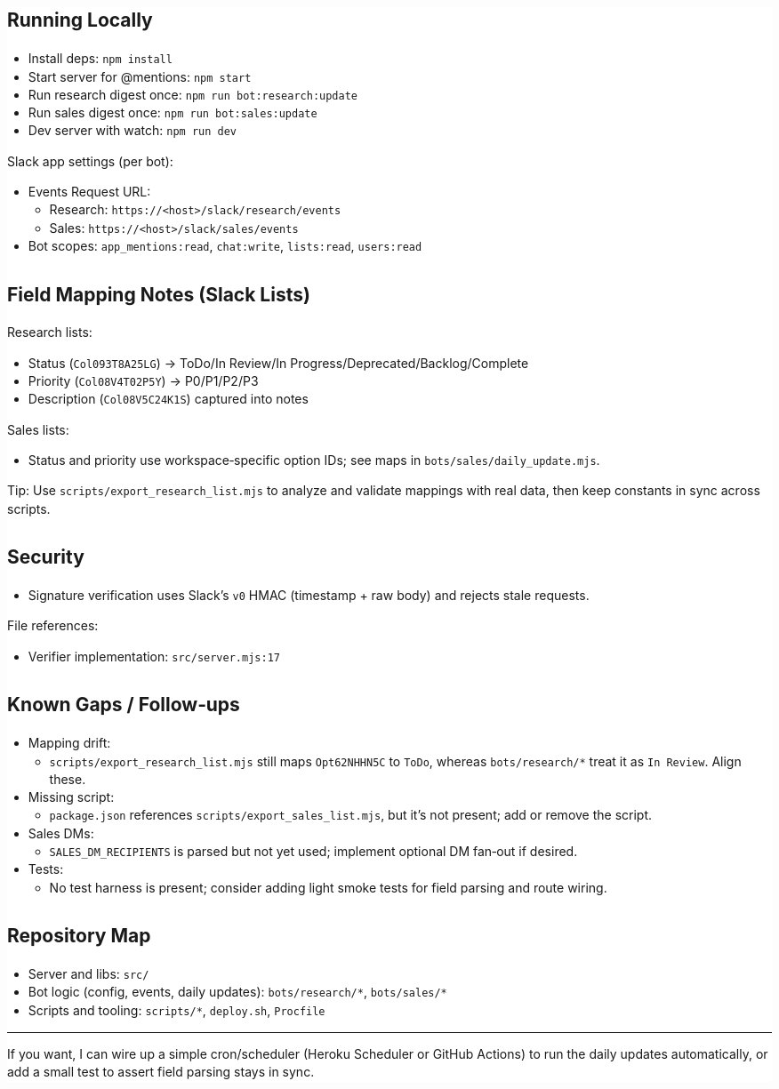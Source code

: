 ## Running Locally

- Install deps: `npm install`
- Start server for @mentions: `npm start`
- Run research digest once: `npm run bot:research:update`
- Run sales digest once: `npm run bot:sales:update`
- Dev server with watch: `npm run dev`

Slack app settings (per bot):
- Events Request URL:
  - Research: `https://<host>/slack/research/events`
  - Sales: `https://<host>/slack/sales/events`
- Bot scopes: `app_mentions:read`, `chat:write`, `lists:read`, `users:read`

## Field Mapping Notes (Slack Lists)

Research lists:
- Status (`Col093T8A25LG`) → ToDo/In Review/In Progress/Deprecated/Backlog/Complete
- Priority (`Col08V4T02P5Y`) → P0/P1/P2/P3
- Description (`Col08V5C24K1S`) captured into notes

Sales lists:
- Status and priority use workspace‑specific option IDs; see maps in `bots/sales/daily_update.mjs`.

Tip: Use `scripts/export_research_list.mjs` to analyze and validate mappings with real data, then keep constants in sync across scripts.

## Security

- Signature verification uses Slack’s `v0` HMAC (timestamp + raw body) and rejects stale requests.

File references:
- Verifier implementation: `src/server.mjs:17`

## Known Gaps / Follow‑ups

- Mapping drift:
  - `scripts/export_research_list.mjs` still maps `Opt62NHHN5C` to `ToDo`, whereas `bots/research/*` treat it as `In Review`. Align these.
- Missing script:
  - `package.json` references `scripts/export_sales_list.mjs`, but it’s not present; add or remove the script.
- Sales DMs:
  - `SALES_DM_RECIPIENTS` is parsed but not yet used; implement optional DM fan‑out if desired.
- Tests:
  - No test harness is present; consider adding light smoke tests for field parsing and route wiring.

## Repository Map

- Server and libs: `src/`
- Bot logic (config, events, daily updates): `bots/research/*`, `bots/sales/*`
- Scripts and tooling: `scripts/*`, `deploy.sh`, `Procfile`

---
If you want, I can wire up a simple cron/scheduler (Heroku Scheduler or GitHub Actions) to run the daily updates automatically, or add a small test to assert field parsing stays in sync.
